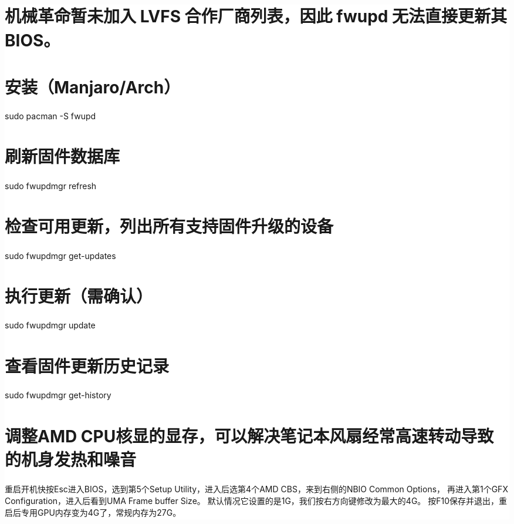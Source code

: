 # 机械革命暂未加入 LVFS 合作厂商列表，因此 fwupd 无法直接更新其 BIOS。
# 安装（Manjaro/Arch）
sudo pacman -S fwupd
# 刷新固件数据库
sudo fwupdmgr refresh
# 检查可用更新，列出所有支持固件升级的设备
sudo fwupdmgr get-updates
# 执行更新（需确认）
sudo fwupdmgr update
# 查看固件更新历史记录
sudo fwupdmgr get-history

# 调整AMD CPU核显的显存，可以解决笔记本风扇经常高速转动导致的机身发热和噪音
重启开机快按Esc进入BIOS，选到第5个Setup Utility，进入后选第4个AMD CBS，来到右侧的NBIO Common Options，
再进入第1个GFX Configuration，进入后看到UMA Frame buffer Size。
默认情况它设置的是1G，我们按右方向键修改为最大的4G。 按F10保存并退出，重启后专用GPU内存变为4G了，常规内存为27G。

